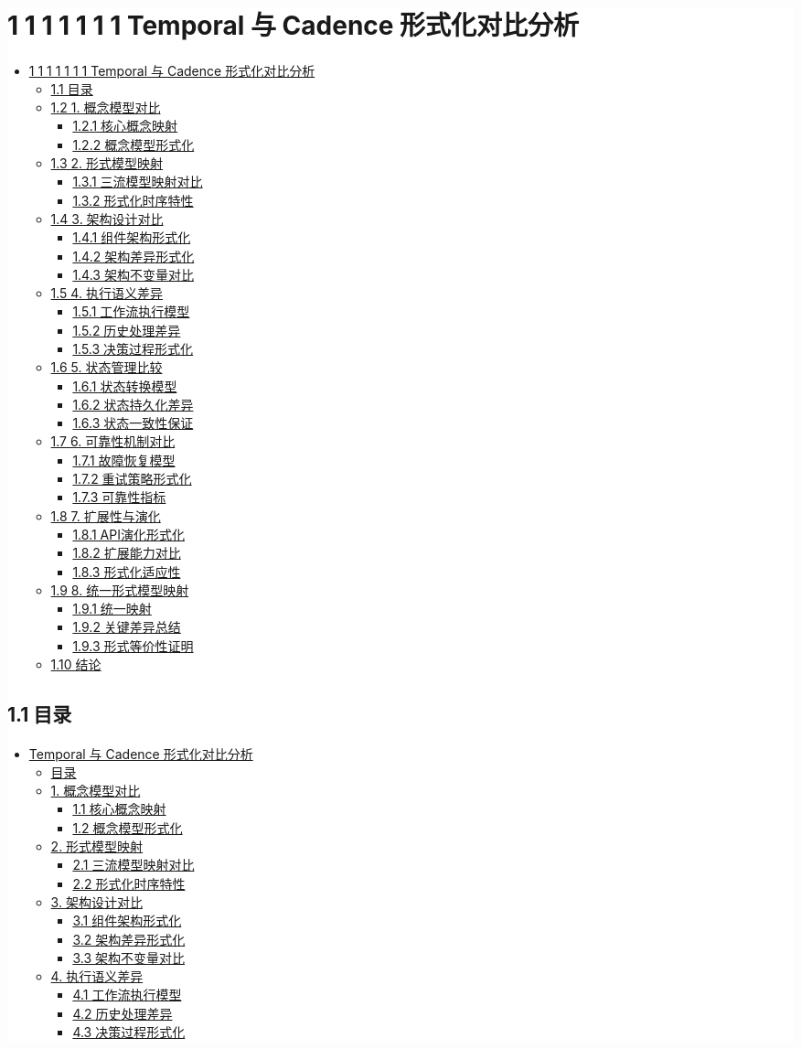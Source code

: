 # 1 1 1 1 1 1 1 Temporal 与 Cadence 形式化对比分析


- [1 1 1 1 1 1 1 Temporal 与 Cadence 形式化对比分析](#1-1-1-1-1-1-1-temporal-与-cadence-形式化对比分析)
  - [1.1 目录](#目录)
  - [1.2 1. 概念模型对比](#1-概念模型对比)
    - [1.2.1 核心概念映射](#核心概念映射)
    - [1.2.2 概念模型形式化](#概念模型形式化)
  - [1.3 2. 形式模型映射](#2-形式模型映射)
    - [1.3.1 三流模型映射对比](#三流模型映射对比)
    - [1.3.2 形式化时序特性](#形式化时序特性)
  - [1.4 3. 架构设计对比](#3-架构设计对比)
    - [1.4.1 组件架构形式化](#组件架构形式化)
    - [1.4.2 架构差异形式化](#架构差异形式化)
    - [1.4.3 架构不变量对比](#架构不变量对比)
  - [1.5 4. 执行语义差异](#4-执行语义差异)
    - [1.5.1 工作流执行模型](#工作流执行模型)
    - [1.5.2 历史处理差异](#历史处理差异)
    - [1.5.3 决策过程形式化](#决策过程形式化)
  - [1.6 5. 状态管理比较](#5-状态管理比较)
    - [1.6.1 状态转换模型](#状态转换模型)
    - [1.6.2 状态持久化差异](#状态持久化差异)
    - [1.6.3 状态一致性保证](#状态一致性保证)
  - [1.7 6. 可靠性机制对比](#6-可靠性机制对比)
    - [1.7.1 故障恢复模型](#故障恢复模型)
    - [1.7.2 重试策略形式化](#重试策略形式化)
    - [1.7.3 可靠性指标](#可靠性指标)
  - [1.8 7. 扩展性与演化](#7-扩展性与演化)
    - [1.8.1 API演化形式化](#api演化形式化)
    - [1.8.2 扩展能力对比](#扩展能力对比)
    - [1.8.3 形式化适应性](#形式化适应性)
  - [1.9 8. 统一形式模型映射](#8-统一形式模型映射)
    - [1.9.1 统一映射](#统一映射)
    - [1.9.2 关键差异总结](#关键差异总结)
    - [1.9.3 形式等价性证明](#形式等价性证明)
  - [1.10 结论](#结论)















## 1.1 目录

- [Temporal 与 Cadence 形式化对比分析](#temporal-与-cadence-形式化对比分析)
  - [目录](#目录)
  - [1. 概念模型对比](#1-概念模型对比)
    - [1.1 核心概念映射](#11-核心概念映射)
    - [1.2 概念模型形式化](#12-概念模型形式化)
  - [2. 形式模型映射](#2-形式模型映射)
    - [2.1 三流模型映射对比](#21-三流模型映射对比)
    - [2.2 形式化时序特性](#22-形式化时序特性)
  - [3. 架构设计对比](#3-架构设计对比)
    - [3.1 组件架构形式化](#31-组件架构形式化)
    - [3.2 架构差异形式化](#32-架构差异形式化)
    - [3.3 架构不变量对比](#33-架构不变量对比)
  - [4. 执行语义差异](#4-执行语义差异)
    - [4.1 工作流执行模型](#41-工作流执行模型)
    - [4.2 历史处理差异](#42-历史处理差异)
    - [4.3 决策过程形式化](#43-决策过程形式化)